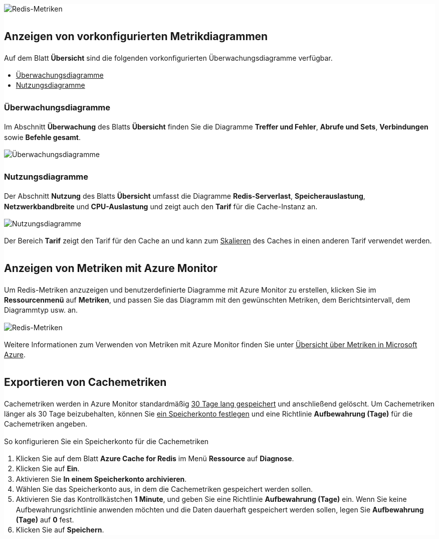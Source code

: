 ![Redis-Metriken](./media/cache-how-to-monitor/redis-cache-redis-metrics-blade.png)

## <a name="view-pre-configured-metrics-charts"></a>Anzeigen von vorkonfigurierten Metrikdiagrammen

Auf dem Blatt **Übersicht** sind die folgenden vorkonfigurierten Überwachungsdiagramme verfügbar.

* [Überwachungsdiagramme](#monitoring-charts)
* [Nutzungsdiagramme](#usage-charts)

### <a name="monitoring-charts"></a>Überwachungsdiagramme
Im Abschnitt **Überwachung** des Blatts **Übersicht** finden Sie die Diagramme **Treffer und Fehler**, **Abrufe und Sets**, **Verbindungen** sowie **Befehle gesamt**.

![Überwachungsdiagramme](./media/cache-how-to-monitor/redis-cache-monitoring-part.png)

### <a name="usage-charts"></a>Nutzungsdiagramme
Der Abschnitt **Nutzung** des Blatts **Übersicht** umfasst die Diagramme **Redis-Serverlast**, **Speicherauslastung**, **Netzwerkbandbreite** und **CPU-Auslastung** und zeigt auch den **Tarif** für die Cache-Instanz an.

![Nutzungsdiagramme](./media/cache-how-to-monitor/redis-cache-usage-part.png)

Der Bereich **Tarif** zeigt den Tarif für den Cache an und kann zum [Skalieren](cache-how-to-scale.md) des Caches in einen anderen Tarif verwendet werden.

## <a name="view-metrics-with-azure-monitor"></a>Anzeigen von Metriken mit Azure Monitor
Um Redis-Metriken anzuzeigen und benutzerdefinierte Diagramme mit Azure Monitor zu erstellen, klicken Sie im **Ressourcenmenü** auf **Metriken**, und passen Sie das Diagramm mit den gewünschten Metriken, dem Berichtsintervall, dem Diagrammtyp usw. an.

![Redis-Metriken](./media/cache-how-to-monitor/redis-cache-monitor.png)

Weitere Informationen zum Verwenden von Metriken mit Azure Monitor finden Sie unter [Übersicht über Metriken in Microsoft Azure](../monitoring-and-diagnostics/monitoring-overview-metrics.md).

<a name="how-to-view-metrics-and-customize-chart"></a>
<a name="enable-cache-diagnostics"></a>
## <a name="export-cache-metrics"></a>Exportieren von Cachemetriken
Cachemetriken werden in Azure Monitor standardmäßig [30 Tage lang gespeichert](../azure-monitor/platform/data-platform-metrics.md) und anschließend gelöscht. Um Cachemetriken länger als 30 Tage beizubehalten, können Sie [ein Speicherkonto festlegen](../azure-monitor/platform/archive-diagnostic-logs.md) und eine Richtlinie **Aufbewahrung (Tage)** für die Cachemetriken angeben. 

So konfigurieren Sie ein Speicherkonto für die Cachemetriken

1. Klicken Sie auf dem Blatt **Azure Cache for Redis** im Menü **Ressource** auf **Diagnose**.
2. Klicken Sie auf **Ein**.
3. Aktivieren Sie **In einem Speicherkonto archivieren**.
4. Wählen Sie das Speicherkonto aus, in dem die Cachemetriken gespeichert werden sollen.
5. Aktivieren Sie das Kontrollkästchen **1 Minute**, und geben Sie eine Richtlinie **Aufbewahrung (Tage)** ein. Wenn Sie keine Aufbewahrungsrichtlinie anwenden möchten und die Daten dauerhaft gespeichert werden sollen, legen Sie **Aufbewahrung (Tage)** auf **0** fest.
6. Klicken Sie auf **Speichern**.
